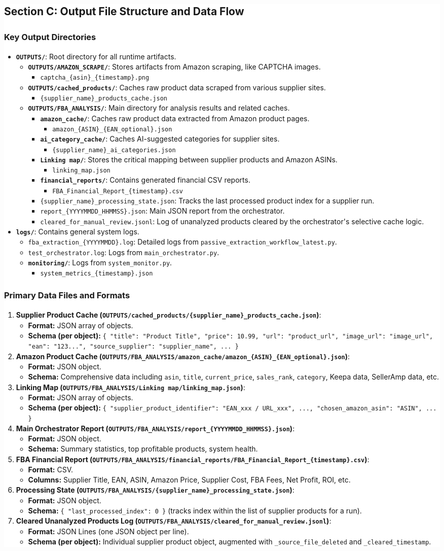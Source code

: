 
## Section C: Output File Structure and Data Flow

### Key Output Directories
- **`OUTPUTS/`**: Root directory for all runtime artifacts.
  - **`OUTPUTS/AMAZON_SCRAPE/`**: Stores artifacts from Amazon scraping, like CAPTCHA images.
    - `captcha_{asin}_{timestamp}.png`
  - **`OUTPUTS/cached_products/`**: Caches raw product data scraped from various supplier sites.
    - `{supplier_name}_products_cache.json`
  - **`OUTPUTS/FBA_ANALYSIS/`**: Main directory for analysis results and related caches.
    - **`amazon_cache/`**: Caches raw product data extracted from Amazon product pages.
      - `amazon_{ASIN}_{EAN_optional}.json`
    - **`ai_category_cache/`**: Caches AI-suggested categories for supplier sites.
      - `{supplier_name}_ai_categories.json`
    - **`Linking map/`**: Stores the critical mapping between supplier products and Amazon ASINs.
      - `linking_map.json`
    - **`financial_reports/`**: Contains generated financial CSV reports.
      - `FBA_Financial_Report_{timestamp}.csv`
    - `{supplier_name}_processing_state.json`: Tracks the last processed product index for a supplier run.
    - `report_{YYYYMMDD_HHMMSS}.json`: Main JSON report from the orchestrator.
    - `cleared_for_manual_review.jsonl`: Log of unanalyzed products cleared by the orchestrator's selective cache logic.
- **`logs/`**: Contains general system logs.
  - `fba_extraction_{YYYYMMDD}.log`: Detailed logs from `passive_extraction_workflow_latest.py`.
  - `test_orchestrator.log`: Logs from `main_orchestrator.py`.
  - **`monitoring/`**: Logs from `system_monitor.py`.
    - `system_metrics_{timestamp}.json`

### Primary Data Files and Formats
1.  **Supplier Product Cache (`OUTPUTS/cached_products/{supplier_name}_products_cache.json`)**:
    - **Format:** JSON array of objects.
    - **Schema (per object):** `{ "title": "Product Title", "price": 10.99, "url": "product_url", "image_url": "image_url", "ean": "123...", "source_supplier": "supplier_name", ... }`
2.  **Amazon Product Cache (`OUTPUTS/FBA_ANALYSIS/amazon_cache/amazon_{ASIN}_{EAN_optional}.json`)**:
    - **Format:** JSON object.
    - **Schema:** Comprehensive data including `asin`, `title`, `current_price`, `sales_rank`, `category`, Keepa data, SellerAmp data, etc.
3.  **Linking Map (`OUTPUTS/FBA_ANALYSIS/Linking map/linking_map.json`)**:
    - **Format:** JSON array of objects.
    - **Schema (per object):** `{ "supplier_product_identifier": "EAN_xxx / URL_xxx", ..., "chosen_amazon_asin": "ASIN", ... }`
4.  **Main Orchestrator Report (`OUTPUTS/FBA_ANALYSIS/report_{YYYYMMDD_HHMMSS}.json`)**:
    - **Format:** JSON object.
    - **Schema:** Summary statistics, top profitable products, system health.
5.  **FBA Financial Report (`OUTPUTS/FBA_ANALYSIS/financial_reports/FBA_Financial_Report_{timestamp}.csv`)**:
    - **Format:** CSV.
    - **Columns:** Supplier Title, EAN, ASIN, Amazon Price, Supplier Cost, FBA Fees, Net Profit, ROI, etc.
6.  **Processing State (`OUTPUTS/FBA_ANALYSIS/{supplier_name}_processing_state.json`)**:
    - **Format:** JSON object.
    - **Schema:** `{ "last_processed_index": 0 }` (tracks index within the list of supplier products for a run).
7.  **Cleared Unanalyzed Products Log (`OUTPUTS/FBA_ANALYSIS/cleared_for_manual_review.jsonl`)**:
    - **Format:** JSON Lines (one JSON object per line).
    - **Schema (per object):** Individual supplier product object, augmented with `_source_file_deleted` and `_cleared_timestamp`.
